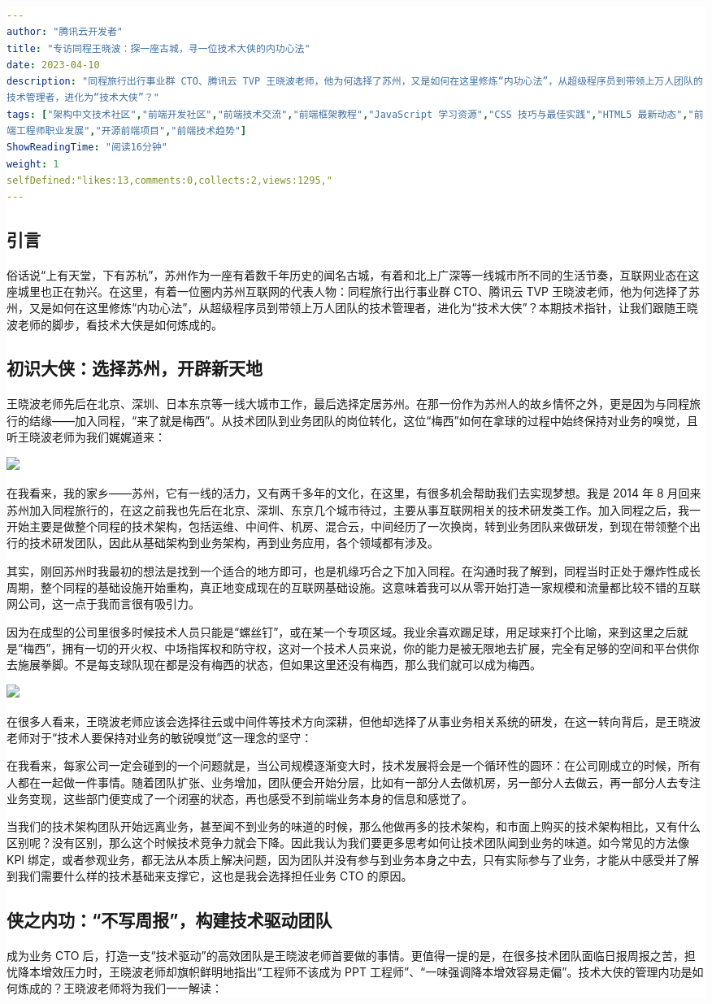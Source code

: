 ```yaml
---
author: "腾讯云开发者"
title: "专访同程王晓波：探一座古城，寻一位技术大侠的内功心法"
date: 2023-04-10
description: "同程旅行出行事业群 CTO、腾讯云 TVP 王晓波老师，他为何选择了苏州，又是如何在这里修炼“内功心法”，从超级程序员到带领上万人团队的技术管理者，进化为“技术大侠”？"
tags: ["架构中文技术社区","前端开发社区","前端技术交流","前端框架教程","JavaScript 学习资源","CSS 技巧与最佳实践","HTML5 最新动态","前端工程师职业发展","开源前端项目","前端技术趋势"]
ShowReadingTime: "阅读16分钟"
weight: 1
selfDefined:"likes:13,comments:0,collects:2,views:1295,"
---
```

**引言**
------

俗话说“上有天堂，下有苏杭”，苏州作为一座有着数千年历史的闻名古城，有着和北上广深等一线城市所不同的生活节奏，互联网业态在这座城里也正在勃兴。在这里，有着一位圈内苏州互联网的代表人物：同程旅行出行事业群 CTO、腾讯云 TVP 王晓波老师，他为何选择了苏州，又是如何在这里修炼“内功心法”，从超级程序员到带领上万人团队的技术管理者，进化为“技术大侠”？本期技术指针，让我们跟随王晓波老师的脚步，看技术大侠是如何炼成的。

**初识大侠：选择苏州，开辟新天地**
-------------------

王晓波老师先后在北京、深圳、日本东京等一线大城市工作，最后选择定居苏州。在那一份作为苏州人的故乡情怀之外，更是因为与同程旅行的结缘——加入同程，“来了就是梅西”。从技术团队到业务团队的岗位转化，这位“梅西”如何在拿球的过程中始终保持对业务的嗅觉，且听王晓波老师为我们娓娓道来：

![](/images/jueJin/16688d38657e410.png)

在我看来，我的家乡——苏州，它有一线的活力，又有两千多年的文化，在这里，有很多机会帮助我们去实现梦想。我是 2014 年 8 月回来苏州加入同程旅行的，在这之前我也先后在北京、深圳、东京几个城市待过，主要从事互联网相关的技术研发类工作。加入同程之后，我一开始主要是做整个同程的技术架构，包括运维、中间件、机房、混合云，中间经历了一次换岗，转到业务团队来做研发，到现在带领整个出行的技术研发团队，因此从基础架构到业务架构，再到业务应用，各个领域都有涉及。

其实，刚回苏州时我最初的想法是找到一个适合的地方即可，也是机缘巧合之下加入同程。在沟通时我了解到，同程当时正处于爆炸性成长周期，整个同程的基础设施开始重构，真正地变成现在的互联网基础设施。这意味着我可以从零开始打造一家规模和流量都比较不错的互联网公司，这一点于我而言很有吸引力。

因为在成型的公司里很多时候技术人员只能是“螺丝钉”，或在某一个专项区域。我业余喜欢踢足球，用足球来打个比喻，来到这里之后就是“梅西”，拥有一切的开火权、中场指挥权和防守权，这对一个技术人员来说，你的能力是被无限地去扩展，完全有足够的空间和平台供你去施展拳脚。不是每支球队现在都是没有梅西的状态，但如果这里还没有梅西，那么我们就可以成为梅西。

![](/images/jueJin/5037b4dff481432.png)

在很多人看来，王晓波老师应该会选择往云或中间件等技术方向深耕，但他却选择了从事业务相关系统的研发，在这一转向背后，是王晓波老师对于“技术人要保持对业务的敏锐嗅觉”这一理念的坚守：

在我看来，每家公司一定会碰到的一个问题就是，当公司规模逐渐变大时，技术发展将会是一个循环性的圆环：在公司刚成立的时候，所有人都在一起做一件事情。随着团队扩张、业务增加，团队便会开始分层，比如有一部分人去做机房，另一部分人去做云，再一部分人去专注业务变现，这些部门便变成了一个闭塞的状态，再也感受不到前端业务本身的信息和感觉了。

当我们的技术架构团队开始远离业务，甚至闻不到业务的味道的时候，那么他做再多的技术架构，和市面上购买的技术架构相比，又有什么区别呢？没有区别，那么这个时候技术竞争力就会下降。因此我认为我们要更多思考如何让技术团队闻到业务的味道。如今常见的方法像 KPI 绑定，或者参观业务，都无法从本质上解决问题，因为团队并没有参与到业务本身之中去，只有实际参与了业务，才能从中感受并了解到我们需要什么样的技术基础来支撑它，这也是我会选择担任业务 CTO 的原因。

**侠之内功：“不写周报”，构建技术驱动团队**
------------------------

成为业务 CTO 后，打造一支“技术驱动”的高效团队是王晓波老师首要做的事情。更值得一提的是，在很多技术团队面临日报周报之苦，担忧降本增效压力时，王晓波老师却旗帜鲜明地指出“工程师不该成为 PPT 工程师”、“一味强调降本增效容易走偏”。技术大侠的管理内功是如何炼成的？王晓波老师将为我们一一解读：
